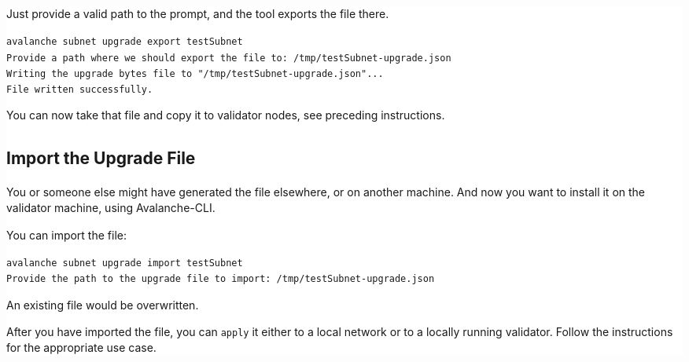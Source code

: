 Just provide a valid path to the prompt, and the tool exports the file there. 

```shell
avalanche subnet upgrade export testSubnet 
Provide a path where we should export the file to: /tmp/testSubnet-upgrade.json
Writing the upgrade bytes file to "/tmp/testSubnet-upgrade.json"...
File written successfully.
```

You can now take that file and copy it to validator nodes, see preceding instructions.

## Import the Upgrade File

You or someone else might have generated the file elsewhere, or on another machine.
And now you want to install it on the validator machine, using Avalanche-CLI.

You can import the file:

```shell
avalanche subnet upgrade import testSubnet
Provide the path to the upgrade file to import: /tmp/testSubnet-upgrade.json
```

An existing file would be overwritten.

After you have imported the file, you can `apply` it either to a local network or to 
a locally running validator. Follow the instructions for the appropriate use case.

